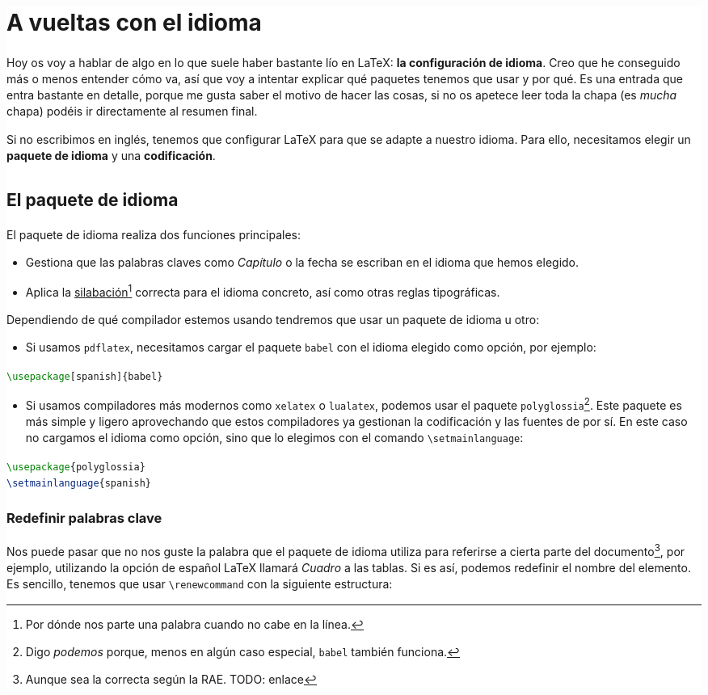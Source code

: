 # A vueltas con el idioma

Hoy os voy a hablar de algo en lo que suele haber bastante lío en
LaTeX: **la configuración de idioma**. Creo que he conseguido más o
menos entender cómo va, así que voy a intentar explicar qué paquetes
tenemos que usar y por qué. Es una entrada que entra bastante en
detalle, porque me gusta saber el motivo de hacer las cosas, si no os
apetece leer toda la chapa (es *mucha* chapa) podéis ir directamente
al resumen final.

Si no escribimos en inglés, tenemos que configurar LaTeX para que se
adapte a nuestro idioma. Para ello, necesitamos elegir un
**paquete de idioma** y una **codificación**.

## El paquete de idioma

El paquete de idioma realiza dos funciones principales:

* Gestiona que las palabras claves como *Capítulo* o la fecha
  se escriban en el idioma que hemos elegido.
  
* Aplica la [silabación](http://dle.rae.es/?id=Xs1OtYZ)[^sil] correcta
  para el idioma concreto, así como otras reglas tipográficas.
  
[^sil]: Por dónde nos parte  una palabra cuando no cabe en la línea.

Dependiendo de qué compilador estemos usando tendremos que usar un
paquete de idioma u otro:

* Si usamos `pdflatex`, necesitamos cargar el paquete
  `babel` con el idioma elegido como opción, por ejemplo:

```latex
\usepackage[spanish]{babel}
```

* Si usamos compiladores más modernos como `xelatex` o `lualatex`,
  podemos usar el paquete `polyglossia`[^pol]. Este paquete es más
  simple y ligero aprovechando que estos compiladores ya gestionan la
  codificación y las fuentes de por sí. En este caso no cargamos el
  idioma como opción, sino que lo elegimos con el comando
  <code>\setmainlanguage</code>:<p>

[^pol]: Digo *podemos* porque, menos en algún caso especial,
  `babel` también funciona.

```latex
\usepackage{polyglossia}
\setmainlanguage{spanish}
```

### Redefinir palabras clave

Nos puede pasar que no nos guste la palabra que el paquete de idioma
utiliza para referirse a cierta parte del documento[^rae], por ejemplo,
utilizando la opción de español LaTeX llamará *Cuadro* a las
tablas. Si es así, podemos redefinir el nombre del elemento. Es
sencillo, tenemos que usar <code>\renewcommand</code> con la siguiente
estructura:


[^rae]: Aunque sea la correcta según la RAE. TODO: enlace